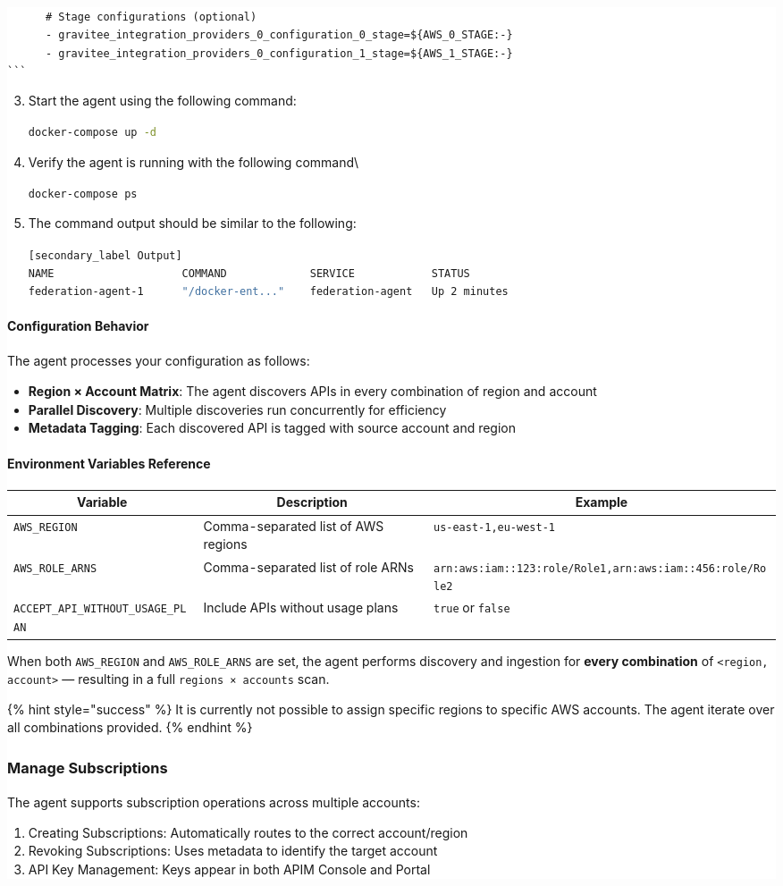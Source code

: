           # Stage configurations (optional)
          - gravitee_integration_providers_0_configuration_0_stage=${AWS_0_STAGE:-}
          - gravitee_integration_providers_0_configuration_1_stage=${AWS_1_STAGE:-}
    ```
3.  Start the agent using the following command:

    ```bash
    docker-compose up -d
    ```
4.  Verify the agent is running with the following command\


    ```sh
    docker-compose ps
    ```
5.  The command output should be similar to the following:

    ```sh
    [secondary_label Output]
    NAME                    COMMAND             SERVICE            STATUS
    federation-agent-1      "/docker-ent..."    federation-agent   Up 2 minutes
    ```

#### Configuration Behavior

The agent processes your configuration as follows:&#x20;

* **Region × Account Matrix**: The agent discovers APIs in every combination of region and account
* **Parallel Discovery**: Multiple discoveries run concurrently for efficiency
* **Metadata Tagging**: Each discovered API is tagged with source account and region

#### Environment Variables Reference

| Variable                        | Description                         | Example                                                   |
| ------------------------------- | ----------------------------------- | --------------------------------------------------------- |
| `AWS_REGION`                    | Comma-separated list of AWS regions | `us-east-1,eu-west-1`                                     |
| `AWS_ROLE_ARNS`                 | Comma-separated list of role ARNs   | `arn:aws:iam::123:role/Role1,arn:aws:iam::456:role/Role2` |
| `ACCEPT_API_WITHOUT_USAGE_PLAN` | Include APIs without usage plans    | `true` or `false`                                         |

When both `AWS_REGION` and `AWS_ROLE_ARNS` are set, the agent performs discovery and ingestion for **every combination** of `<region, account>` — resulting in a full `regions × accounts` scan.

{% hint style="success" %}
It is currently not possible to assign specific regions to specific AWS accounts. The agent iterate over all combinations provided.
{% endhint %}

### Manage Subscriptions

The agent supports subscription operations across multiple accounts:

1. Creating Subscriptions: Automatically routes to the correct account/region
2. Revoking Subscriptions: Uses metadata to identify the target account
3. API Key Management: Keys appear in both APIM Console and Portal

